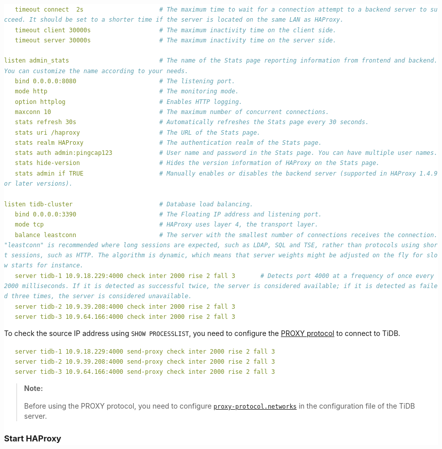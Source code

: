 ```yaml
   timeout connect  2s                     # The maximum time to wait for a connection attempt to a backend server to succeed. It should be set to a shorter time if the server is located on the same LAN as HAProxy.
   timeout client 30000s                   # The maximum inactivity time on the client side.
   timeout server 30000s                   # The maximum inactivity time on the server side.

listen admin_stats                         # The name of the Stats page reporting information from frontend and backend. You can customize the name according to your needs.
   bind 0.0.0.0:8080                       # The listening port.
   mode http                               # The monitoring mode.
   option httplog                          # Enables HTTP logging.
   maxconn 10                              # The maximum number of concurrent connections.
   stats refresh 30s                       # Automatically refreshes the Stats page every 30 seconds.
   stats uri /haproxy                      # The URL of the Stats page.
   stats realm HAProxy                     # The authentication realm of the Stats page.
   stats auth admin:pingcap123             # User name and password in the Stats page. You can have multiple user names.
   stats hide-version                      # Hides the version information of HAProxy on the Stats page.
   stats admin if TRUE                     # Manually enables or disables the backend server (supported in HAProxy 1.4.9 or later versions).

listen tidb-cluster                        # Database load balancing.
   bind 0.0.0.0:3390                       # The Floating IP address and listening port.
   mode tcp                                # HAProxy uses layer 4, the transport layer.
   balance leastconn                       # The server with the smallest number of connections receives the connection. "leastconn" is recommended where long sessions are expected, such as LDAP, SQL and TSE, rather than protocols using short sessions, such as HTTP. The algorithm is dynamic, which means that server weights might be adjusted on the fly for slow starts for instance.
   server tidb-1 10.9.18.229:4000 check inter 2000 rise 2 fall 3       # Detects port 4000 at a frequency of once every 2000 milliseconds. If it is detected as successful twice, the server is considered available; if it is detected as failed three times, the server is considered unavailable.
   server tidb-2 10.9.39.208:4000 check inter 2000 rise 2 fall 3
   server tidb-3 10.9.64.166:4000 check inter 2000 rise 2 fall 3
```

To check the source IP address using `SHOW PROCESSLIST`, you need to configure the [PROXY protocol](https://www.haproxy.org/download/1.8/doc/proxy-protocol.txt) to connect to TiDB.

```yaml
   server tidb-1 10.9.18.229:4000 send-proxy check inter 2000 rise 2 fall 3       
   server tidb-2 10.9.39.208:4000 send-proxy check inter 2000 rise 2 fall 3
   server tidb-3 10.9.64.166:4000 send-proxy check inter 2000 rise 2 fall 3
```

> **Note:**
>
> Before using the PROXY protocol, you need to configure [`proxy-protocol.networks`](/tidb-configuration-file.md#networks) in the configuration file of the TiDB server.

### Start HAProxy
